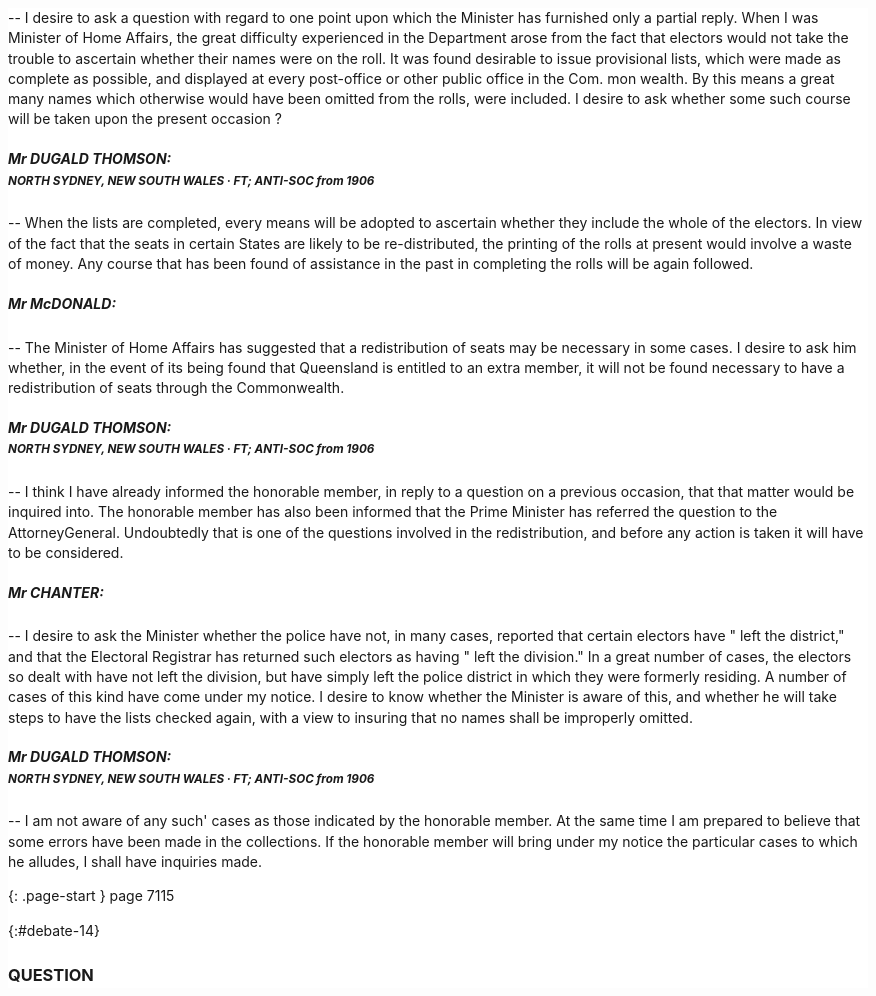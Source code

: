 -- I desire to ask a question with regard to one point upon which the Minister has furnished only a partial reply. When I was Minister of Home Affairs, the great difficulty experienced in the Department arose from the fact that electors would not take the trouble to ascertain whether their names were on the roll. It was found desirable to issue provisional lists, which were made as complete as possible, and displayed at every post-office or other public office in the Com. mon wealth. By this means a great many names which otherwise would have been omitted from the rolls, were included. I desire to ask whether some such course will be taken upon the present occasion ? 

##### Mr DUGALD THOMSON:<br><small class="text-muted">NORTH SYDNEY, NEW SOUTH WALES &middot; FT; ANTI-SOC from 1906</small>

-- When the lists are completed, every means will be  adopted to ascertain whether they include the whole of the electors. In view of the fact that the seats in certain States are likely to be re-distributed, the printing of the rolls at present would involve a waste of money. Any course that has been found of assistance in the past in completing the rolls will be again followed. 

##### Mr McDONALD:

-- The Minister of Home Affairs has suggested that a redistribution of seats may be necessary in some cases. I desire to ask him whether, in the event of its being found that Queensland is entitled to an extra member, it will not be found necessary to have a redistribution of seats through the Commonwealth. 

##### Mr DUGALD THOMSON:<br><small class="text-muted">NORTH SYDNEY, NEW SOUTH WALES &middot; FT; ANTI-SOC from 1906</small>

-- I think I have already informed the honorable member, in reply to a question on a previous occasion, that that matter would be inquired into. The honorable member has also been informed that the Prime Minister has referred the question to the AttorneyGeneral. Undoubtedly that is one of the questions involved in the redistribution, and before any action is taken it will have to be considered. 

##### Mr CHANTER:

-- I desire to ask the Minister whether the police have not, in many cases, reported that certain electors have " left the district," and that the Electoral Registrar has returned such electors as having " left the division." In a great number of cases, the electors so dealt with have not left the division, but have simply left the police district in which they were formerly residing. A number of cases of this kind have come under my notice. I desire to know whether the Minister is aware of this, and whether he will take steps to have the lists checked again, with a view to insuring that no names shall be improperly omitted. 

##### Mr DUGALD THOMSON:<br><small class="text-muted">NORTH SYDNEY, NEW SOUTH WALES &middot; FT; ANTI-SOC from 1906</small>

-- I am not aware of any such' cases as those indicated by the honorable member. At the same time I am prepared to believe that some errors have been made in the collections. If the honorable member will bring under my notice the particular cases to which he alludes, I shall have inquiries made. 

{: .page-start }
page 7115

{:#debate-14}
### QUESTION

